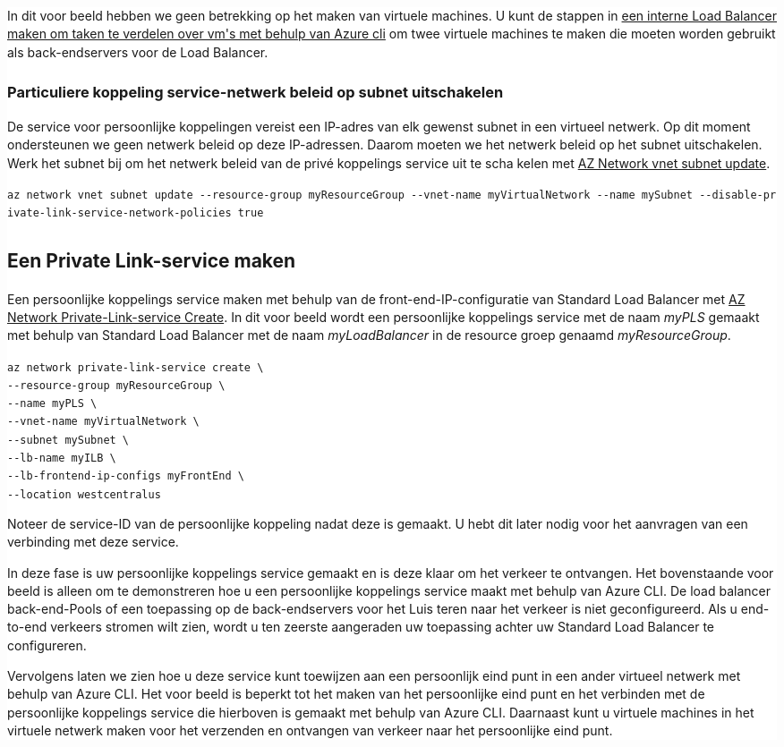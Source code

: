 
In dit voor beeld hebben we geen betrekking op het maken van virtuele machines. U kunt de stappen in [een interne Load Balancer maken om taken te verdelen over vm's met behulp van Azure cli](../load-balancer/load-balancer-get-started-ilb-arm-cli.md#create-servers-for-the-backend-address-pool) om twee virtuele machines te maken die moeten worden gebruikt als back-endservers voor de Load Balancer. 


### <a name="disable-private-link-service-network-policies-on-subnet"></a>Particuliere koppeling service-netwerk beleid op subnet uitschakelen 
De service voor persoonlijke koppelingen vereist een IP-adres van elk gewenst subnet in een virtueel netwerk. Op dit moment ondersteunen we geen netwerk beleid op deze IP-adressen.  Daarom moeten we het netwerk beleid op het subnet uitschakelen. Werk het subnet bij om het netwerk beleid van de privé koppelings service uit te scha kelen met [AZ Network vnet subnet update](/cli/azure/network/vnet/subnet#az-network-vnet-subnet-update).

```azurecli-interactive
az network vnet subnet update --resource-group myResourceGroup --vnet-name myVirtualNetwork --name mySubnet --disable-private-link-service-network-policies true 
```
 
## <a name="create-a-private-link-service"></a>Een Private Link-service maken  
 
Een persoonlijke koppelings service maken met behulp van de front-end-IP-configuratie van Standard Load Balancer met [AZ Network Private-Link-service Create](/cli/azure/network/private-link-service#az-network-private-link-service-create). In dit voor beeld wordt een persoonlijke koppelings service met de naam *myPLS* gemaakt met behulp van Standard Load Balancer met de naam *myLoadBalancer* in de resource groep genaamd *myResourceGroup*. 
 
```azurecli-interactive
az network private-link-service create \
--resource-group myResourceGroup \
--name myPLS \
--vnet-name myVirtualNetwork \
--subnet mySubnet \
--lb-name myILB \
--lb-frontend-ip-configs myFrontEnd \
--location westcentralus 
```
Noteer de service-ID van de persoonlijke koppeling nadat deze is gemaakt. U hebt dit later nodig voor het aanvragen van een verbinding met deze service.  
 
In deze fase is uw persoonlijke koppelings service gemaakt en is deze klaar om het verkeer te ontvangen. Het bovenstaande voor beeld is alleen om te demonstreren hoe u een persoonlijke koppelings service maakt met behulp van Azure CLI.  De load balancer back-end-Pools of een toepassing op de back-endservers voor het Luis teren naar het verkeer is niet geconfigureerd. Als u end-to-end verkeers stromen wilt zien, wordt u ten zeerste aangeraden uw toepassing achter uw Standard Load Balancer te configureren.  
 
Vervolgens laten we zien hoe u deze service kunt toewijzen aan een persoonlijk eind punt in een ander virtueel netwerk met behulp van Azure CLI. Het voor beeld is beperkt tot het maken van het persoonlijke eind punt en het verbinden met de persoonlijke koppelings service die hierboven is gemaakt met behulp van Azure CLI. Daarnaast kunt u virtuele machines in het virtuele netwerk maken voor het verzenden en ontvangen van verkeer naar het persoonlijke eind punt.        
 